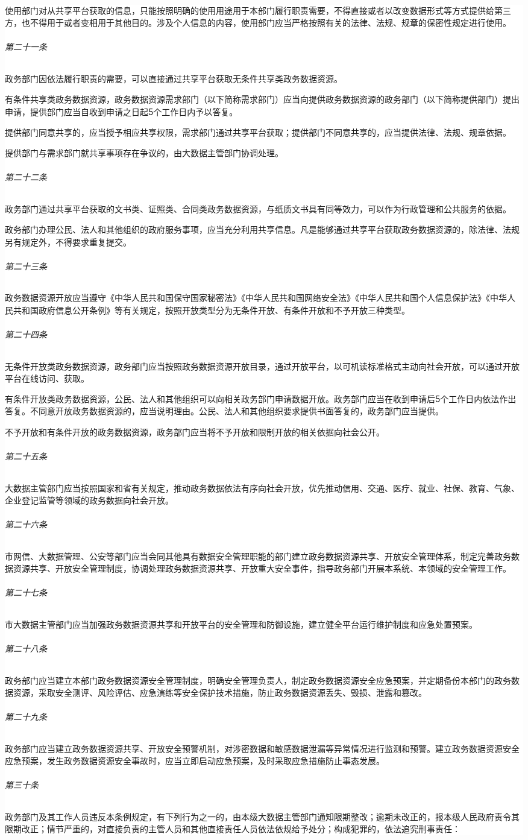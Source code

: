 使用部门对从共享平台获取的信息，只能按照明确的使用用途用于本部门履行职责需要，不得直接或者以改变数据形式等方式提供给第三方，也不得用于或者变相用于其他目的。涉及个人信息的内容，使用部门应当严格按照有关的法律、法规、规章的保密性规定进行使用。

###### 第二十一条

政务部门因依法履行职责的需要，可以直接通过共享平台获取无条件共享类政务数据资源。

有条件共享类政务数据资源，政务数据资源需求部门（以下简称需求部门）应当向提供政务数据资源的政务部门（以下简称提供部门）提出申请，提供部门应当自收到申请之日起5个工作日内予以答复。

提供部门同意共享的，应当授予相应共享权限，需求部门通过共享平台获取；提供部门不同意共享的，应当提供法律、法规、规章依据。

提供部门与需求部门就共享事项存在争议的，由大数据主管部门协调处理。

###### 第二十二条

政务部门通过共享平台获取的文书类、证照类、合同类政务数据资源，与纸质文书具有同等效力，可以作为行政管理和公共服务的依据。

政务部门办理公民、法人和其他组织的政府服务事项，应当充分利用共享信息。凡是能够通过共享平台获取政务数据资源的，除法律、法规另有规定外，不得要求重复提交。

###### 第二十三条

政务数据资源开放应当遵守《中华人民共和国保守国家秘密法》《中华人民共和国网络安全法》《中华人民共和国个人信息保护法》《中华人民共和国政府信息公开条例》等有关规定，按照开放类型分为无条件开放、有条件开放和不予开放三种类型。

###### 第二十四条

无条件开放类政务数据资源，政务部门应当按照政务数据资源开放目录，通过开放平台，以可机读标准格式主动向社会开放，可以通过开放平台在线访问、获取。

有条件开放类政务数据资源，公民、法人和其他组织可以向相关政务部门申请数据开放。政务部门应当在收到申请后5个工作日内依法作出答复。不同意开放政务数据资源的，应当说明理由。公民、法人和其他组织要求提供书面答复的，政务部门应当提供。

不予开放和有条件开放的政务数据资源，政务部门应当将不予开放和限制开放的相关依据向社会公开。

###### 第二十五条

大数据主管部门应当按照国家和省有关规定，推动政务数据依法有序向社会开放，优先推动信用、交通、医疗、就业、社保、教育、气象、企业登记监管等领域的政务数据向社会开放。

###### 第二十六条

市网信、大数据管理、公安等部门应当会同其他具有数据安全管理职能的部门建立政务数据资源共享、开放安全管理体系，制定完善政务数据资源共享、开放安全管理制度，协调处理政务数据资源共享、开放重大安全事件，指导政务部门开展本系统、本领域的安全管理工作。

###### 第二十七条

市大数据主管部门应当加强政务数据资源共享和开放平台的安全管理和防御设施，建立健全平台运行维护制度和应急处置预案。

###### 第二十八条

政务部门应当建立本部门政务数据资源安全管理制度，明确安全管理负责人，制定政务数据资源安全应急预案，并定期备份本部门的政务数据资源，采取安全测评、风险评估、应急演练等安全保护技术措施，防止政务数据资源丢失、毁损、泄露和篡改。

###### 第二十九条

政务部门应当建立政务数据资源共享、开放安全预警机制，对涉密数据和敏感数据泄漏等异常情况进行监测和预警。建立政务数据资源安全应急预案，发生政务数据资源安全事故时，应当立即启动应急预案，及时采取应急措施防止事态发展。

###### 第三十条

政务部门及其工作人员违反本条例规定，有下列行为之一的，由本级大数据主管部门通知限期整改；逾期未改正的，报本级人民政府责令其限期改正；情节严重的，对直接负责的主管人员和其他直接责任人员依法依规给予处分；构成犯罪的，依法追究刑事责任：
